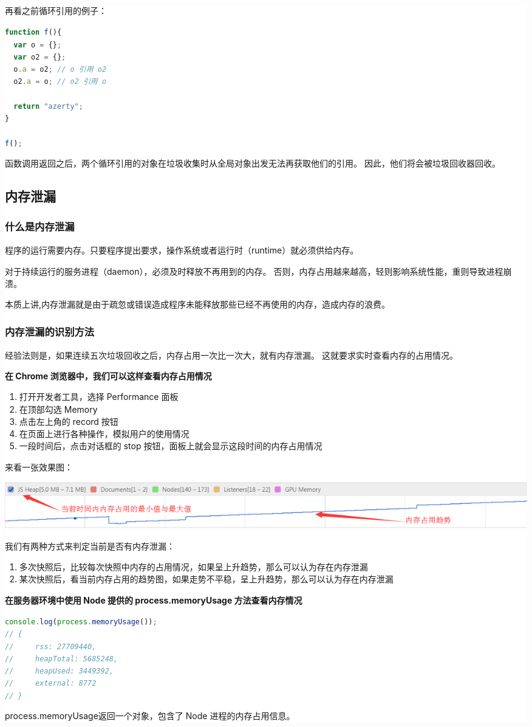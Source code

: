 再看之前循环引用的例子：
```javascript
function f(){
  var o = {};
  var o2 = {};
  o.a = o2; // o 引用 o2
  o2.a = o; // o2 引用 o

  return "azerty";
}

f();
```
函数调用返回之后，两个循环引用的对象在垃圾收集时从全局对象出发无法再获取他们的引用。
因此，他们将会被垃圾回收器回收。

## 内存泄漏

### 什么是内存泄漏

程序的运行需要内存。只要程序提出要求，操作系统或者运行时（runtime）就必须供给内存。

对于持续运行的服务进程（daemon），必须及时释放不再用到的内存。
否则，内存占用越来越高，轻则影响系统性能，重则导致进程崩溃。

本质上讲,内存泄漏就是由于疏忽或错误造成程序未能释放那些已经不再使用的内存，造成内存的浪费。


### 内存泄漏的识别方法

经验法则是，如果连续五次垃圾回收之后，内存占用一次比一次大，就有内存泄漏。
这就要求实时查看内存的占用情况。

**在 Chrome 浏览器中，我们可以这样查看内存占用情况**
1. 打开开发者工具，选择 Performance 面板
2. 在顶部勾选 Memory
3. 点击左上角的 record 按钮
4. 在页面上进行各种操作，模拟用户的使用情况
5. 一段时间后，点击对话框的 stop 按钮，面板上就会显示这段时间的内存占用情况

来看一张效果图：

![avatar](3.png)

我们有两种方式来判定当前是否有内存泄漏：
1. 多次快照后，比较每次快照中内存的占用情况，如果呈上升趋势，那么可以认为存在内存泄漏
2. 某次快照后，看当前内存占用的趋势图，如果走势不平稳，呈上升趋势，那么可以认为存在内存泄漏


**在服务器环境中使用 Node 提供的 process.memoryUsage 方法查看内存情况**
```javascript
console.log(process.memoryUsage());
// { 
//     rss: 27709440,
//     heapTotal: 5685248,
//     heapUsed: 3449392,
//     external: 8772 
// }
```
process.memoryUsage返回一个对象，包含了 Node 进程的内存占用信息。
